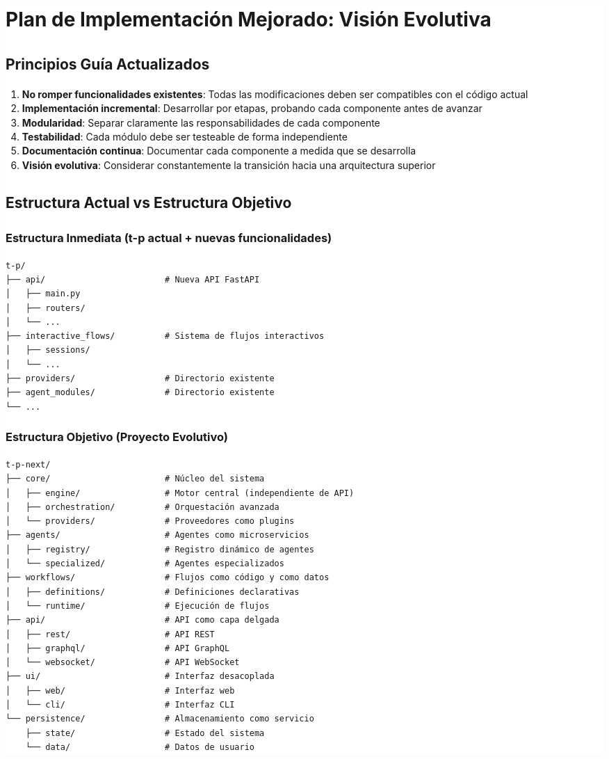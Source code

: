 # Plan de Implementación Mejorado: Visión Evolutiva

## Principios Guía Actualizados

1. **No romper funcionalidades existentes**: Todas las modificaciones deben ser compatibles con el código actual
2. **Implementación incremental**: Desarrollar por etapas, probando cada componente antes de avanzar
3. **Modularidad**: Separar claramente las responsabilidades de cada componente
4. **Testabilidad**: Cada módulo debe ser testeable de forma independiente
5. **Documentación continua**: Documentar cada componente a medida que se desarrolla
6. **Visión evolutiva**: Considerar constantemente la transición hacia una arquitectura superior

## Estructura Actual vs Estructura Objetivo

### Estructura Inmediata (t-p actual + nuevas funcionalidades)

```
t-p/
├── api/                        # Nueva API FastAPI
│   ├── main.py
│   ├── routers/
│   └── ...
├── interactive_flows/          # Sistema de flujos interactivos
│   ├── sessions/
│   └── ...
├── providers/                  # Directorio existente
├── agent_modules/              # Directorio existente
└── ...
```

### Estructura Objetivo (Proyecto Evolutivo)

```
t-p-next/
├── core/                       # Núcleo del sistema
│   ├── engine/                 # Motor central (independiente de API)
│   ├── orchestration/          # Orquestación avanzada
│   └── providers/              # Proveedores como plugins
├── agents/                     # Agentes como microservicios
│   ├── registry/               # Registro dinámico de agentes
│   └── specialized/            # Agentes especializados
├── workflows/                  # Flujos como código y como datos
│   ├── definitions/            # Definiciones declarativas
│   └── runtime/                # Ejecución de flujos
├── api/                        # API como capa delgada
│   ├── rest/                   # API REST
│   ├── graphql/                # API GraphQL
│   └── websocket/              # API WebSocket
├── ui/                         # Interfaz desacoplada
│   ├── web/                    # Interfaz web
│   └── cli/                    # Interfaz CLI
└── persistence/                # Almacenamiento como servicio
    ├── state/                  # Estado del sistema
    └── data/                   # Datos de usuario
```
